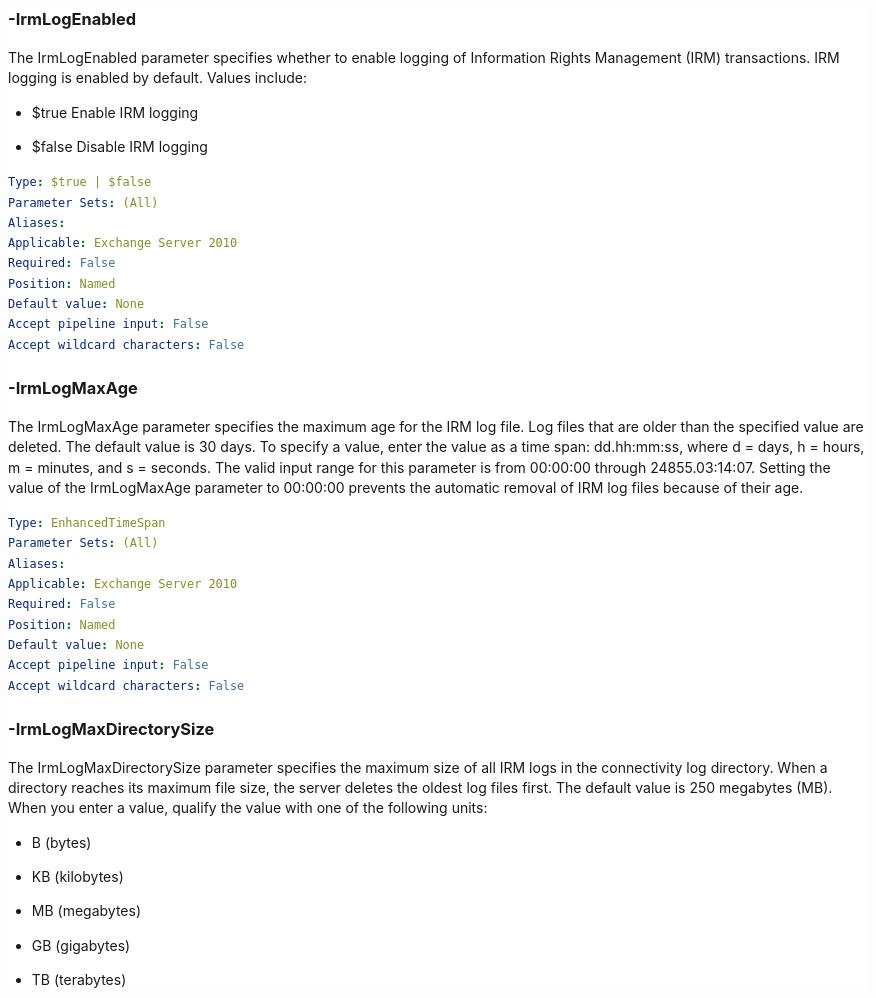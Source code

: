 ### -IrmLogEnabled
The IrmLogEnabled parameter specifies whether to enable logging of Information Rights Management (IRM) transactions. IRM logging is enabled by default. Values include:

- $true Enable IRM logging

- $false Disable IRM logging

```yaml
Type: $true | $false
Parameter Sets: (All)
Aliases:
Applicable: Exchange Server 2010
Required: False
Position: Named
Default value: None
Accept pipeline input: False
Accept wildcard characters: False
```

### -IrmLogMaxAge
The IrmLogMaxAge parameter specifies the maximum age for the IRM log file. Log files that are older than the specified value are deleted. The default value is 30 days. To specify a value, enter the value as a time span: dd.hh:mm:ss, where d = days, h = hours, m = minutes, and s = seconds. The valid input range for this parameter is from 00:00:00 through 24855.03:14:07. Setting the value of the IrmLogMaxAge parameter to 00:00:00 prevents the automatic removal of IRM log files because of their age.

```yaml
Type: EnhancedTimeSpan
Parameter Sets: (All)
Aliases:
Applicable: Exchange Server 2010
Required: False
Position: Named
Default value: None
Accept pipeline input: False
Accept wildcard characters: False
```

### -IrmLogMaxDirectorySize
The IrmLogMaxDirectorySize parameter specifies the maximum size of all IRM logs in the connectivity log directory. When a directory reaches its maximum file size, the server deletes the oldest log files first. The default value is 250 megabytes (MB). When you enter a value, qualify the value with one of the following units:

- B (bytes)

- KB (kilobytes)

- MB (megabytes)

- GB (gigabytes)

- TB (terabytes)
